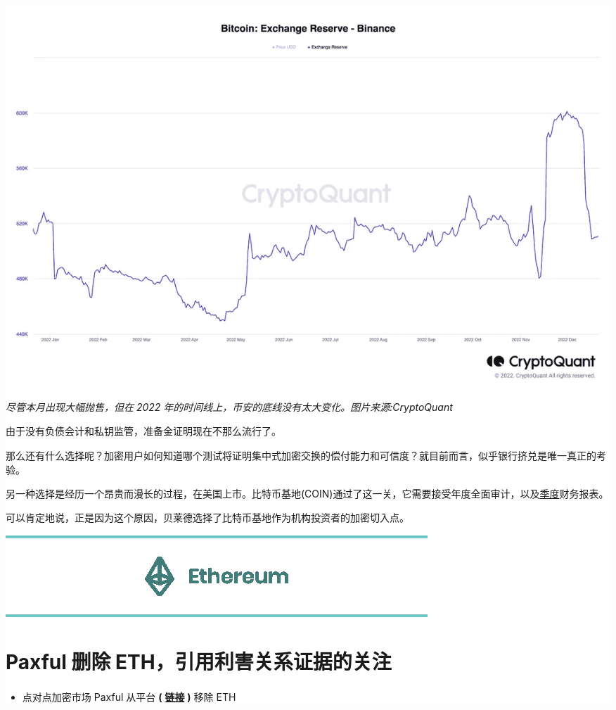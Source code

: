 ![](img/7585b41c626801533e53c604318831aa.png)

*尽管本月出现大幅抛售，但在 2022 年的时间线上，币安的底线没有太大变化。图片来源:CryptoQuant*

由于没有负债会计和私钥监管，准备金证明现在不那么流行了。

那么还有什么选择呢？加密用户如何知道哪个测试将证明集中式加密交换的偿付能力和可信度？就目前而言，似乎银行挤兑是唯一真正的考验。

另一种选择是经历一个昂贵而漫长的过程，在美国上市。比特币基地(COIN)通过了这一关，它需要接受年度全面审计，以及[季度](https://investor.coinbase.com/financials/quarterly-results/default.aspx)财务报表。

可以肯定地说，正是因为这个原因，贝莱德选择了比特币基地作为机构投资者的加密切入点。

![](img/3691d692988ef33627a794e90f167977.png)

# Paxful 删除 ETH，引用利害关系证据的关注

*   点对点加密市场 Paxful 从平台 **(** [**链接**](https://www.coindesk.com/business/2022/12/21/peer-to-peer-crypto-marketplace-paxful-removes-eth-from-platform/) **)** 移除 ETH

